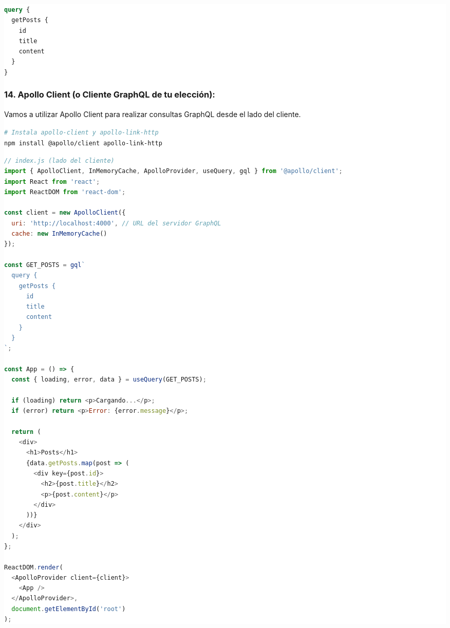 ```graphql
query {
  getPosts {
    id
    title
    content
  }
}
```

### 14. **Apollo Client (o Cliente GraphQL de tu elección):**

Vamos a utilizar Apollo Client para realizar consultas GraphQL desde el lado del cliente.

```bash
# Instala apollo-client y apollo-link-http
npm install @apollo/client apollo-link-http
```

```javascript
// index.js (lado del cliente)
import { ApolloClient, InMemoryCache, ApolloProvider, useQuery, gql } from '@apollo/client';
import React from 'react';
import ReactDOM from 'react-dom';

const client = new ApolloClient({
  uri: 'http://localhost:4000', // URL del servidor GraphQL
  cache: new InMemoryCache()
});

const GET_POSTS = gql`
  query {
    getPosts {
      id
      title
      content
    }
  }
`;

const App = () => {
  const { loading, error, data } = useQuery(GET_POSTS);

  if (loading) return <p>Cargando...</p>;
  if (error) return <p>Error: {error.message}</p>;

  return (
    <div>
      <h1>Posts</h1>
      {data.getPosts.map(post => (
        <div key={post.id}>
          <h2>{post.title}</h2>
          <p>{post.content}</p>
        </div>
      ))}
    </div>
  );
};

ReactDOM.render(
  <ApolloProvider client={client}>
    <App />
  </ApolloProvider>,
  document.getElementById('root')
);
```